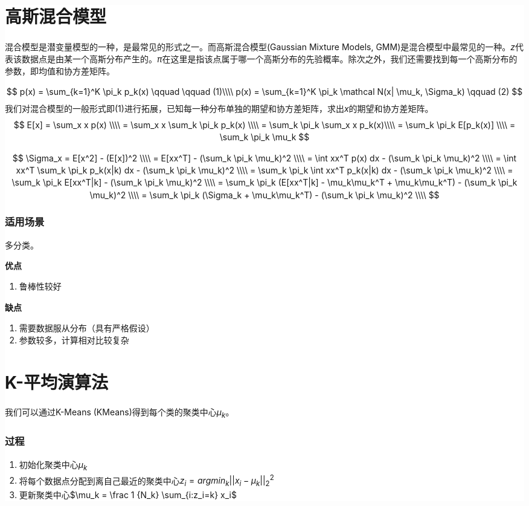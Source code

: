 # 高斯混合模型

混合模型是潜变量模型的一种，是最常见的形式之一。而高斯混合模型(Gaussian Mixture Models, GMM)是混合模型中最常见的一种。$z$代表该数据点是由某一个高斯分布产生的。$\pi$在这里是指该点属于哪一个高斯分布的先验概率。除次之外，我们还需要找到每一个高斯分布的参数，即均值和协方差矩阵。

$$
p(x) = \sum_{k=1}^K \pi_k p_k(x) \qquad \qquad (1)\\\\
p(x) = \sum_{k=1}^K \pi_k \mathcal N(x| \mu_k, \Sigma_k) \qquad (2)
$$
我们对混合模型的一般形式即(1)进行拓展，已知每一种分布单独的期望和协方差矩阵，求出$x$的期望和协方差矩阵。
$$
E[x] = \sum_x x p(x) \\\\
= \sum_x x \sum_k \pi_k p_k(x) \\\\
= \sum_k \pi_k \sum_x x p_k(x)\\\\
= \sum_k \pi_k E[p_k(x)] \\\\
= \sum_k \pi_k \mu_k
$$

$$
\Sigma_x = E[x^2] - (E[x])^2 \\\\
= E[xx^T] - (\sum_k \pi_k \mu_k)^2 \\\\
= \int xx^T p(x) dx - (\sum_k \pi_k \mu_k)^2 \\\\
= \int xx^T \sum_k \pi_k p_k(x|k) dx - (\sum_k \pi_k \mu_k)^2 \\\\
= \sum_k \pi_k \int xx^T p_k(x|k) dx - (\sum_k \pi_k \mu_k)^2 \\\\
= \sum_k \pi_k E[xx^T|k] - (\sum_k \pi_k \mu_k)^2 \\\\
= \sum_k \pi_k (E[xx^T|k] - \mu_k\mu_k^T + \mu_k\mu_k^T) - (\sum_k \pi_k \mu_k)^2 \\\\
= \sum_k \pi_k (\Sigma_k + \mu_k\mu_k^T) - (\sum_k \pi_k \mu_k)^2 \\\\
$$

### 适用场景

多分类。

**优点**

1. 鲁棒性较好

**缺点**

1. 需要数据服从分布（具有严格假设）
2. 参数较多，计算相对比较复杂



# K-平均演算法

我们可以通过K-Means (KMeans)得到每个类的聚类中心$\mu_k$。

### 过程

1. 初始化聚类中心$\mu_k$
2. 将每个数据点分配到离自己最近的聚类中心$z_i = arg min_k ||x_i - \mu_k||_2^2$
3. 更新聚类中心$\mu_k = \frac 1 {N_k} \sum_{i:z_i=k} x_i$
